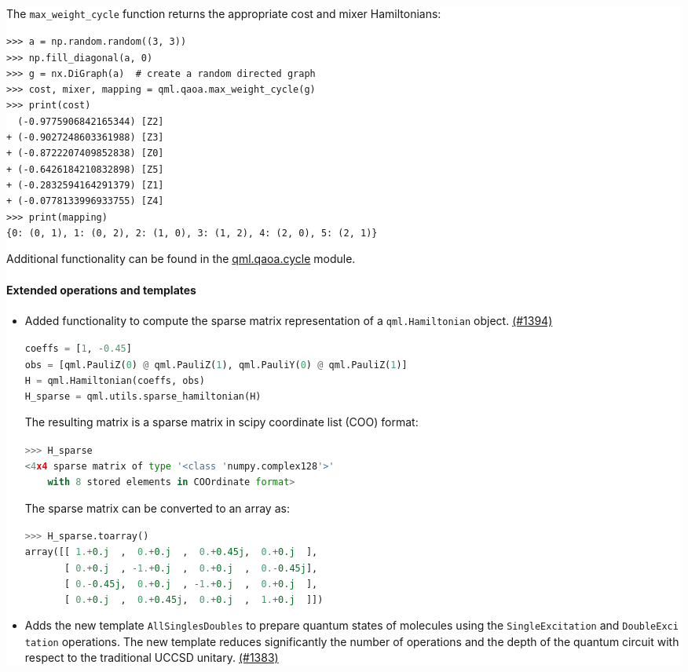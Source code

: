   The `max_weight_cycle` function returns the appropriate cost and mixer Hamiltonians:

  ```pycon
  >>> a = np.random.random((3, 3))
  >>> np.fill_diagonal(a, 0)
  >>> g = nx.DiGraph(a)  # create a random directed graph
  >>> cost, mixer, mapping = qml.qaoa.max_weight_cycle(g)
  >>> print(cost)
    (-0.9775906842165344) [Z2]
  + (-0.9027248603361988) [Z3]
  + (-0.8722207409852838) [Z0]
  + (-0.6426184210832898) [Z5]
  + (-0.2832594164291379) [Z1]
  + (-0.0778133996933755) [Z4]
  >>> print(mapping)
  {0: (0, 1), 1: (0, 2), 2: (1, 0), 3: (1, 2), 4: (2, 0), 5: (2, 1)}
  ```
  Additional functionality can be found in the
  [qml.qaoa.cycle](https://pennylane.readthedocs.io/en/latest/code/api/pennylane.qaoa.cycle.html)
  module.


<h4>Extended operations and templates</h4>

* Added functionality to compute the sparse matrix representation of a `qml.Hamiltonian` object.
  [(#1394)](https://github.com/PennyLaneAI/pennylane/pull/1394)

  ```python
  coeffs = [1, -0.45]
  obs = [qml.PauliZ(0) @ qml.PauliZ(1), qml.PauliY(0) @ qml.PauliZ(1)]
  H = qml.Hamiltonian(coeffs, obs)
  H_sparse = qml.utils.sparse_hamiltonian(H)
  ```

  The resulting matrix is a sparse matrix in scipy coordinate list (COO) format:

  ```python
  >>> H_sparse
  <4x4 sparse matrix of type '<class 'numpy.complex128'>'
      with 8 stored elements in COOrdinate format>
  ```

  The sparse matrix can be converted to an array as:

  ```python
  >>> H_sparse.toarray()
  array([[ 1.+0.j  ,  0.+0.j  ,  0.+0.45j,  0.+0.j  ],
         [ 0.+0.j  , -1.+0.j  ,  0.+0.j  ,  0.-0.45j],
         [ 0.-0.45j,  0.+0.j  , -1.+0.j  ,  0.+0.j  ],
         [ 0.+0.j  ,  0.+0.45j,  0.+0.j  ,  1.+0.j  ]])
  ```

* Adds the new template `AllSinglesDoubles` to prepare quantum states of molecules
  using the `SingleExcitation` and `DoubleExcitation` operations.
  The new template reduces significantly the number of operations
  and the depth of the quantum circuit with respect to the traditional UCCSD
  unitary.
  [(#1383)](https://github.com/PennyLaneAI/pennylane/pull/1383)
